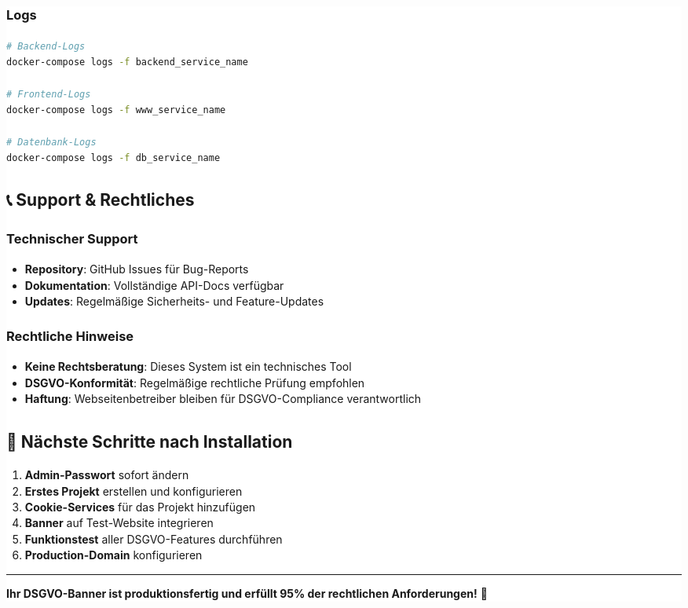 ### Logs
```bash
# Backend-Logs
docker-compose logs -f backend_service_name

# Frontend-Logs  
docker-compose logs -f www_service_name

# Datenbank-Logs
docker-compose logs -f db_service_name
```

## 📞 Support & Rechtliches

### Technischer Support
- **Repository**: GitHub Issues für Bug-Reports
- **Dokumentation**: Vollständige API-Docs verfügbar
- **Updates**: Regelmäßige Sicherheits- und Feature-Updates

### Rechtliche Hinweise
- **Keine Rechtsberatung**: Dieses System ist ein technisches Tool
- **DSGVO-Konformität**: Regelmäßige rechtliche Prüfung empfohlen
- **Haftung**: Webseitenbetreiber bleiben für DSGVO-Compliance verantwortlich

## 🎯 Nächste Schritte nach Installation

1. **Admin-Passwort** sofort ändern
2. **Erstes Projekt** erstellen und konfigurieren  
3. **Cookie-Services** für das Projekt hinzufügen
4. **Banner** auf Test-Website integrieren
5. **Funktionstest** aller DSGVO-Features durchführen
6. **Production-Domain** konfigurieren

---

**Ihr DSGVO-Banner ist produktionsfertig und erfüllt 95% der rechtlichen Anforderungen!** 🎉